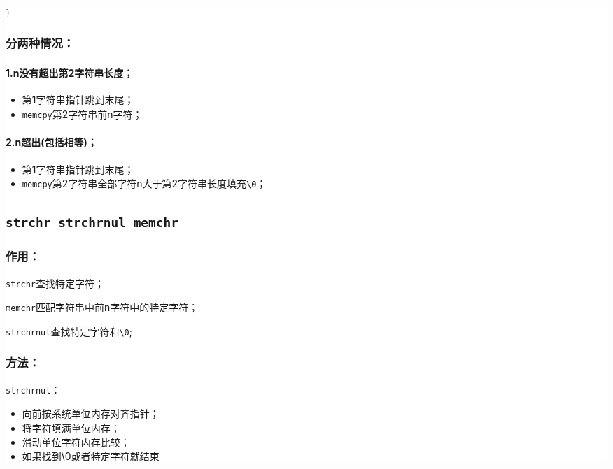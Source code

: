 ```c
}
```

### 分两种情况：

#### 1.n没有超出第2字符串长度；

- 第1字符串指针跳到末尾；
- `memcpy`第2字符串前n字符；

#### 2.n超出(包括相等)；

- 第1字符串指针跳到末尾；
- `memcpy`第2字符串全部字符n大于第2字符串长度填充`\0`；



## `strchr strchrnul memchr`

### 作用：

`strchr`查找特定字符；

 `memchr`匹配字符串中前n字符中的特定字符；

`strchrnul`查找特定字符和`\0`;

### 方法：

`strchrnul`：

- 向前按系统单位内存对齐指针；
- 将字符填满单位内存；
- 滑动单位字符内存比较；
- 如果找到\0或者特定字符就结束

